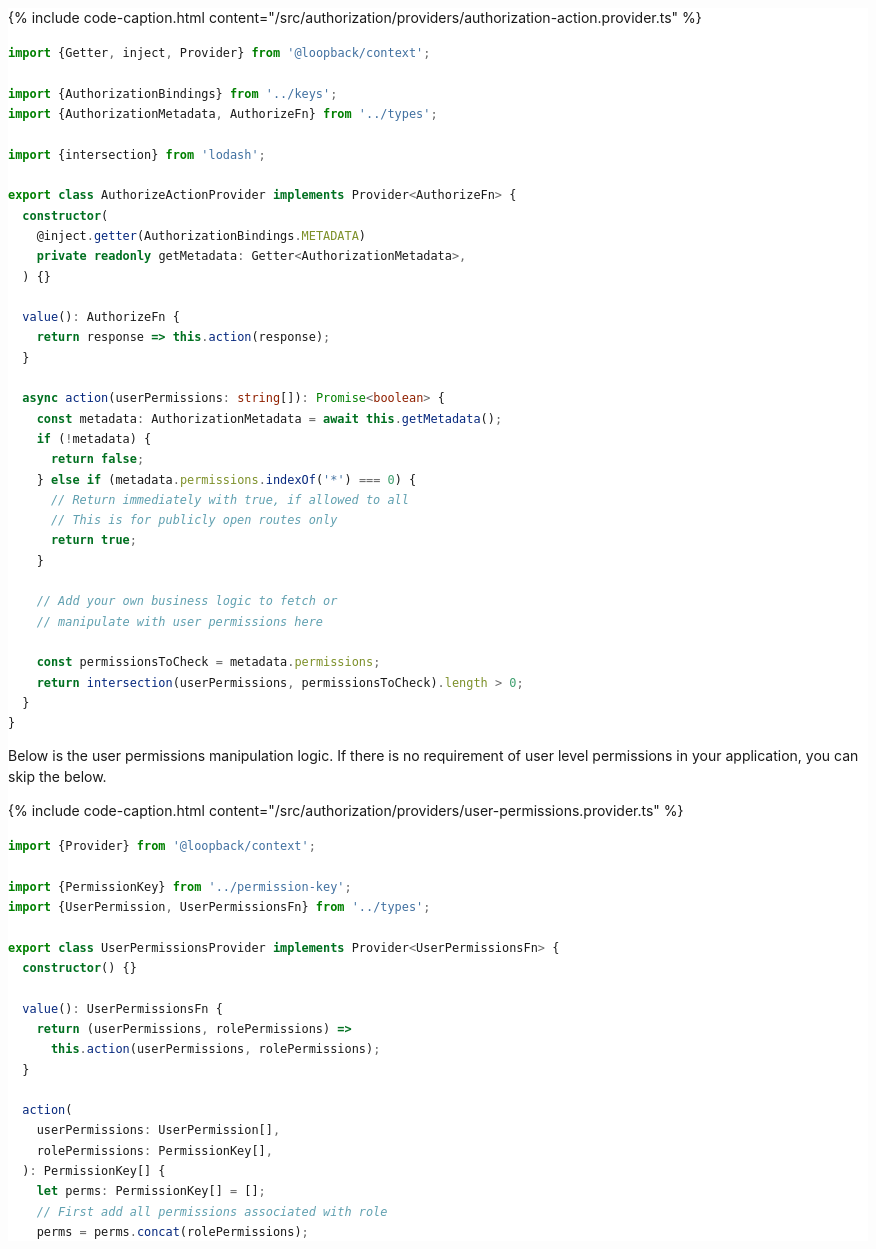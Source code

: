 {% include code-caption.html content="/src/authorization/providers/authorization-action.provider.ts" %}

```ts
import {Getter, inject, Provider} from '@loopback/context';

import {AuthorizationBindings} from '../keys';
import {AuthorizationMetadata, AuthorizeFn} from '../types';

import {intersection} from 'lodash';

export class AuthorizeActionProvider implements Provider<AuthorizeFn> {
  constructor(
    @inject.getter(AuthorizationBindings.METADATA)
    private readonly getMetadata: Getter<AuthorizationMetadata>,
  ) {}

  value(): AuthorizeFn {
    return response => this.action(response);
  }

  async action(userPermissions: string[]): Promise<boolean> {
    const metadata: AuthorizationMetadata = await this.getMetadata();
    if (!metadata) {
      return false;
    } else if (metadata.permissions.indexOf('*') === 0) {
      // Return immediately with true, if allowed to all
      // This is for publicly open routes only
      return true;
    }

    // Add your own business logic to fetch or
    // manipulate with user permissions here

    const permissionsToCheck = metadata.permissions;
    return intersection(userPermissions, permissionsToCheck).length > 0;
  }
}
```

Below is the user permissions manipulation logic. If there is no requirement of
user level permissions in your application, you can skip the below.

{% include code-caption.html content="/src/authorization/providers/user-permissions.provider.ts" %}

```ts
import {Provider} from '@loopback/context';

import {PermissionKey} from '../permission-key';
import {UserPermission, UserPermissionsFn} from '../types';

export class UserPermissionsProvider implements Provider<UserPermissionsFn> {
  constructor() {}

  value(): UserPermissionsFn {
    return (userPermissions, rolePermissions) =>
      this.action(userPermissions, rolePermissions);
  }

  action(
    userPermissions: UserPermission[],
    rolePermissions: PermissionKey[],
  ): PermissionKey[] {
    let perms: PermissionKey[] = [];
    // First add all permissions associated with role
    perms = perms.concat(rolePermissions);
```
